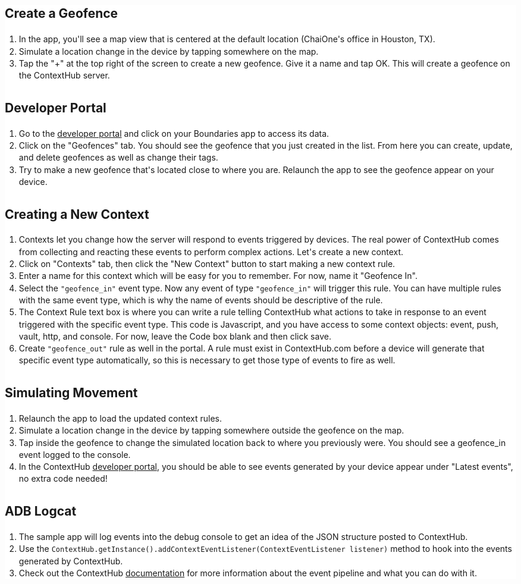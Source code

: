 ## Create a Geofence

1. In the app, you'll see a map view that is centered at the default location (ChaiOne's office in Houston, TX).
2. Simulate a location change in the device by tapping somewhere on the map.
3. Tap the "+" at the top right of the screen to create a new geofence.  Give it a name and tap OK.  This will create a geofence on the ContextHub server.

## Developer Portal

1. Go to the [developer portal](https://app.contexthub.com) and click on your Boundaries app to access its data.
2. Click on the "Geofences" tab.  You should see the geofence that you just created in the list.  From here you can create, update, and delete geofences as well as change their tags.
3. Try to make a new geofence that's located close to where you are. Relaunch the app to see the geofence appear on your device.

## Creating a New Context

1. Contexts let you change how the server will respond to events triggered by devices. The real power of ContextHub comes from collecting and reacting these events to perform complex actions. Let's create a new context.
2. Click on "Contexts" tab, then click the "New Context" button to start making a new context rule.
3. Enter a name for this context which will be easy for you to remember. For now, name it "Geofence In".
4. Select the `"geofence_in"` event type. Now any event of type `"geofence_in"` will trigger this rule. You can have multiple rules with the same event type, which is why the name of events should be descriptive of the rule.
5. The Context Rule text box is where you can write a rule telling ContextHub what actions to take in response to an event triggered with the specific event type. This code is Javascript, and you have access to some context objects: event, push, vault, http, and console. For now, leave the Code box blank and then click save.
6. Create `"geofence_out"` rule as well in the portal. A rule must exist in ContextHub.com before a device will generate that specific event type automatically, so this is necessary to get those type of events to fire as well.

## Simulating Movement

1. Relaunch the app to load the updated context rules.
2. Simulate a location change in the device by tapping somewhere outside the geofence on the map.
3. Tap inside the geofence to change the simulated location back to where you previously were. You should see a geofence_in event logged to the console.
4. In the ContextHub [developer portal](http://app.contexthub.com), you should be able to see events generated by your device appear under "Latest events", no extra code needed!

## ADB Logcat

1. The sample app will log events into the debug console to get an idea of the JSON structure posted to ContextHub.
2. Use the `ContextHub.getInstance().addContextEventListener(ContextEventListener listener)` method to hook into the events generated by ContextHub.
3. Check out the ContextHub [documentation](http://docs.contexthub.com) for more information about the event pipeline and what you can do with it.
